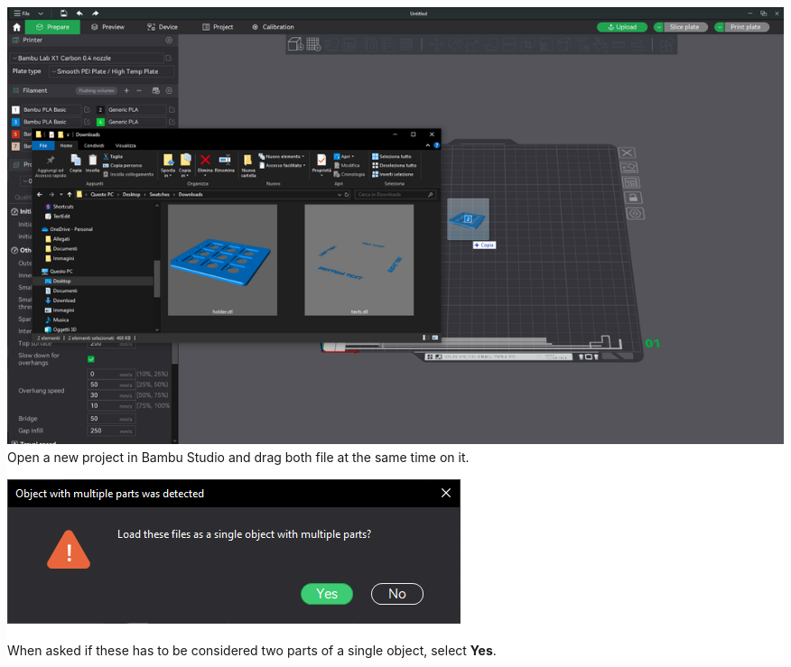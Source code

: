 ![Drag'n'drop both files into Bambu Studio](./multicolor_dragndrop.png)
Open a new project in Bambu Studio and drag both file at the same time on it.

![Load these files as a single object with multiple parts? - Yes](./load_as_single_object.png)

When asked if these has to be considered two parts of a single object, select **Yes**.
